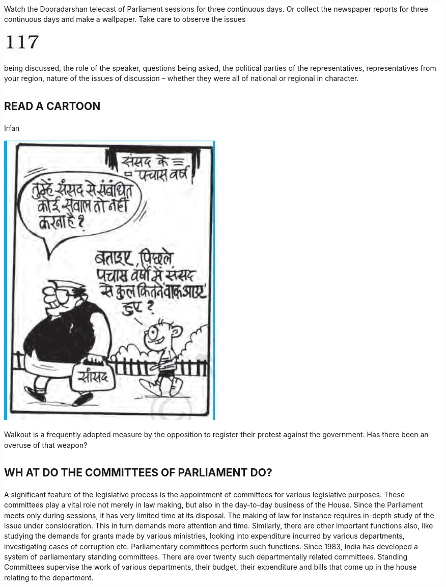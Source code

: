 Watch the Dooradarshan telecast of Parliament sessions for three continuous days. Or collect the newspaper reports for three continuous days and make a wallpaper. Take care to observe the issues

![](_page_17_Figure_7.jpeg)

being discussed, the role of the speaker, questions being asked, the political parties of the representatives, representatives from your region, nature of the issues of discussion – whether they were all of national or regional in character.

## READ A CARTOON

Irfan

![](_page_18_Picture_3.jpeg)

Walkout is a frequently adopted measure by the opposition to register their protest against the government. Has there been an overuse of that weapon?

## WH AT DO THE COMMITTEES OF PARLIAMENT DO?

A significant feature of the legislative process is the appointment of committees for various legislative purposes. These committees play a vital role not merely in law making, but also in the day-to-day business of the House. Since the Parliament meets only during sessions, it has very limited time at its disposal. The making of law for instance requires in-depth study of the issue under consideration. This in turn demands more attention and time. Similarly, there are other important functions also, like studying the demands for grants made by various ministries, looking into expenditure incurred by various departments, investigating cases of corruption etc. Parliamentary committees perform such functions. Since 1983, India has developed a system of parliamentary standing committees. There are over twenty such departmentally related committees. Standing Committees supervise the work of various departments, their budget, their expenditure and bills that come up in the house relating to the department.
